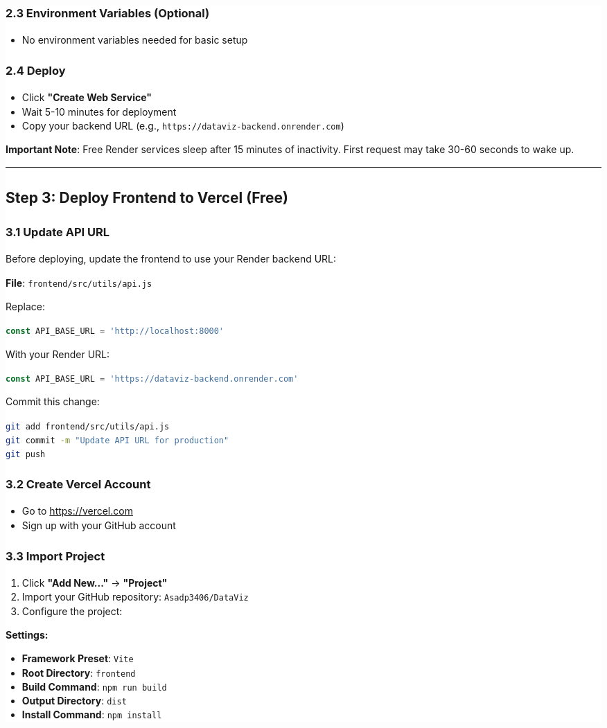 ### 2.3 Environment Variables (Optional)
- No environment variables needed for basic setup

### 2.4 Deploy
- Click **"Create Web Service"**
- Wait 5-10 minutes for deployment
- Copy your backend URL (e.g., `https://dataviz-backend.onrender.com`)

**Important Note**: Free Render services sleep after 15 minutes of inactivity. First request may take 30-60 seconds to wake up.

---

## Step 3: Deploy Frontend to Vercel (Free)

### 3.1 Update API URL
Before deploying, update the frontend to use your Render backend URL:

**File**: `frontend/src/utils/api.js`

Replace:
```javascript
const API_BASE_URL = 'http://localhost:8000'
```

With your Render URL:
```javascript
const API_BASE_URL = 'https://dataviz-backend.onrender.com'
```

Commit this change:
```bash
git add frontend/src/utils/api.js
git commit -m "Update API URL for production"
git push
```

### 3.2 Create Vercel Account
- Go to https://vercel.com
- Sign up with your GitHub account

### 3.3 Import Project
1. Click **"Add New..."** → **"Project"**
2. Import your GitHub repository: `Asadp3406/DataViz`
3. Configure the project:

**Settings:**
- **Framework Preset**: `Vite`
- **Root Directory**: `frontend`
- **Build Command**: `npm run build`
- **Output Directory**: `dist`
- **Install Command**: `npm install`
